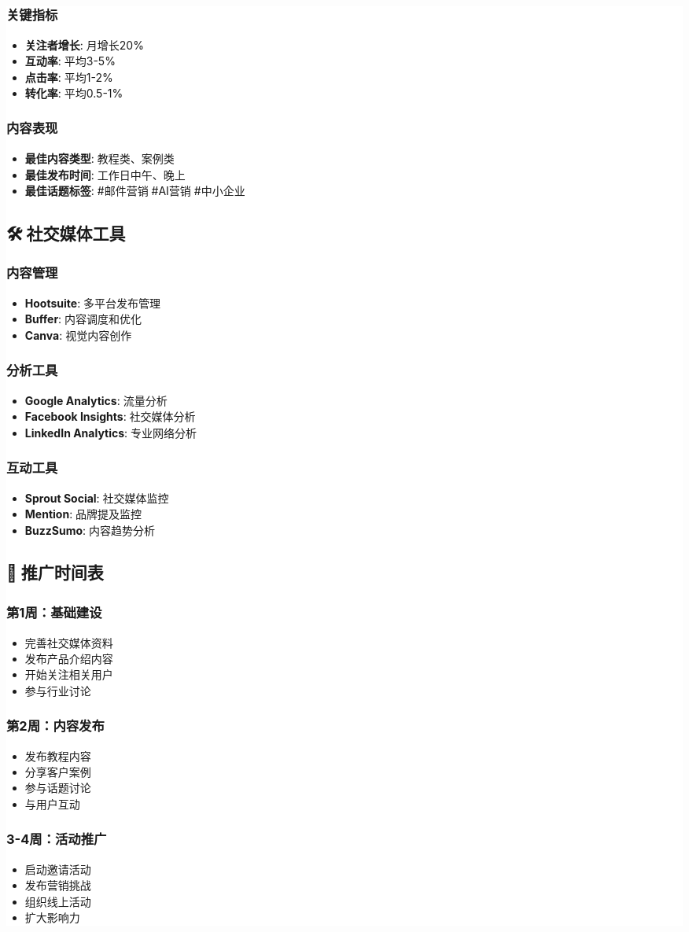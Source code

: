 ### 关键指标
- **关注者增长**: 月增长20%
- **互动率**: 平均3-5%
- **点击率**: 平均1-2%
- **转化率**: 平均0.5-1%

### 内容表现
- **最佳内容类型**: 教程类、案例类
- **最佳发布时间**: 工作日中午、晚上
- **最佳话题标签**: #邮件营销 #AI营销 #中小企业

## 🛠️ 社交媒体工具

### 内容管理
- **Hootsuite**: 多平台发布管理
- **Buffer**: 内容调度和优化
- **Canva**: 视觉内容创作

### 分析工具
- **Google Analytics**: 流量分析
- **Facebook Insights**: 社交媒体分析
- **LinkedIn Analytics**: 专业网络分析

### 互动工具
- **Sprout Social**: 社交媒体监控
- **Mention**: 品牌提及监控
- **BuzzSumo**: 内容趋势分析

## 📅 推广时间表

### 第1周：基础建设
- 完善社交媒体资料
- 发布产品介绍内容
- 开始关注相关用户
- 参与行业讨论

### 第2周：内容发布
- 发布教程内容
- 分享客户案例
- 参与话题讨论
- 与用户互动

### 3-4周：活动推广
- 启动邀请活动
- 发布营销挑战
- 组织线上活动
- 扩大影响力
